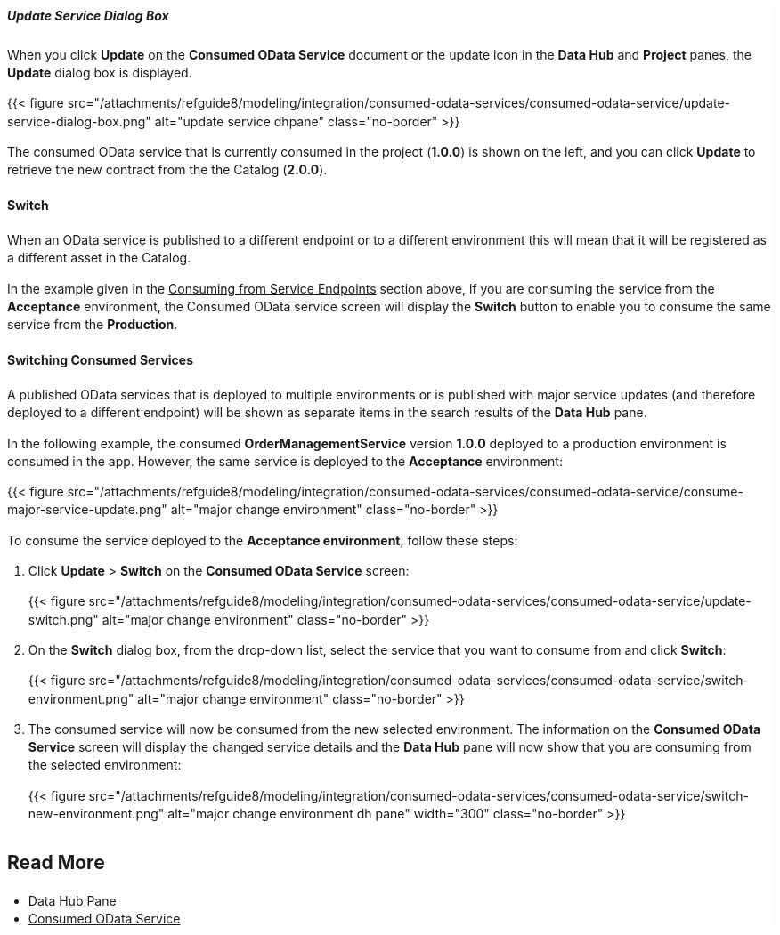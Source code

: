 ##### Update Service Dialog Box

When you click **Update** on the **Consumed OData Service** document or the update icon in the **Data Hub** and **Project** panes, the **Update** dialog box is displayed.

{{< figure src="/attachments/refguide8/modeling/integration/consumed-odata-services/consumed-odata-service/update-service-dialog-box.png" alt="update service dhpane" class="no-border" >}}

The consumed OData service that is currently consumed in the project (**1.0.0**) is shown on the left, and you can click **Update** to retrieve the new contract from the the Catalog (**2.0.0**).

#### Switch

When an OData service is published to a different endpoint or to a different environment this will mean that it will be registered as a different asset in the Catalog.

In the example given in the [Consuming from Service Endpoints](#consume-service-endpoints) section above, if you are consuming the service from the **Acceptance** environment, the Consumed OData service screen will display the **Switch** button to enable you to consume the same service from the **Production**.

#### Switching Consumed Services

A published OData services that is deployed to multiple environments or is published with major service updates (and therefore deployed to a different endpoint) will be shown as separate items in the search results of the **Data Hub** pane.

In the following example, the consumed **OrderManagementService** version **1.0.0** deployed to a production environment is consumed in the app. However, the same service is deployed to the **Acceptance** environment:

{{< figure src="/attachments/refguide8/modeling/integration/consumed-odata-services/consumed-odata-service/consume-major-service-update.png" alt="major change environment" class="no-border" >}}

To consume the service deployed to the **Acceptance environment**, follow these steps:

1. Click  **Update** > **Switch** on the **Consumed OData Service** screen:

    {{< figure src="/attachments/refguide8/modeling/integration/consumed-odata-services/consumed-odata-service/update-switch.png" alt="major change environment" class="no-border" >}}

2. On the **Switch** dialog box, from the drop-down list, select the service that you want to consume from and click **Switch**:

    {{< figure src="/attachments/refguide8/modeling/integration/consumed-odata-services/consumed-odata-service/switch-environment.png" alt="major change environment" class="no-border" >}}

3. The consumed service will now be consumed from the new selected environment. The information on the **Consumed OData Service** screen will display the changed service details and the **Data Hub** pane will now show that you are consuming from the selected environment:

    {{< figure src="/attachments/refguide8/modeling/integration/consumed-odata-services/consumed-odata-service/switch-new-environment.png" alt="major change environment dh pane"   width="300"  class="no-border" >}}

## Read More

* [Data Hub Pane](/refguide8/data-hub-pane/)
* [Consumed OData Service](/refguide8/consumed-odata-service/)
